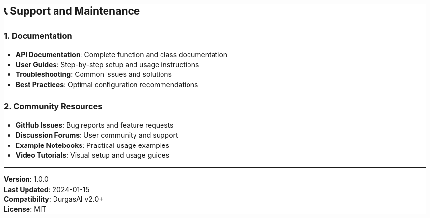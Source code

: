 ## 📞 Support and Maintenance

### 1. Documentation
- **API Documentation**: Complete function and class documentation
- **User Guides**: Step-by-step setup and usage instructions
- **Troubleshooting**: Common issues and solutions
- **Best Practices**: Optimal configuration recommendations

### 2. Community Resources
- **GitHub Issues**: Bug reports and feature requests
- **Discussion Forums**: User community and support
- **Example Notebooks**: Practical usage examples
- **Video Tutorials**: Visual setup and usage guides

---

**Version**: 1.0.0  
**Last Updated**: 2024-01-15  
**Compatibility**: DurgasAI v2.0+  
**License**: MIT
